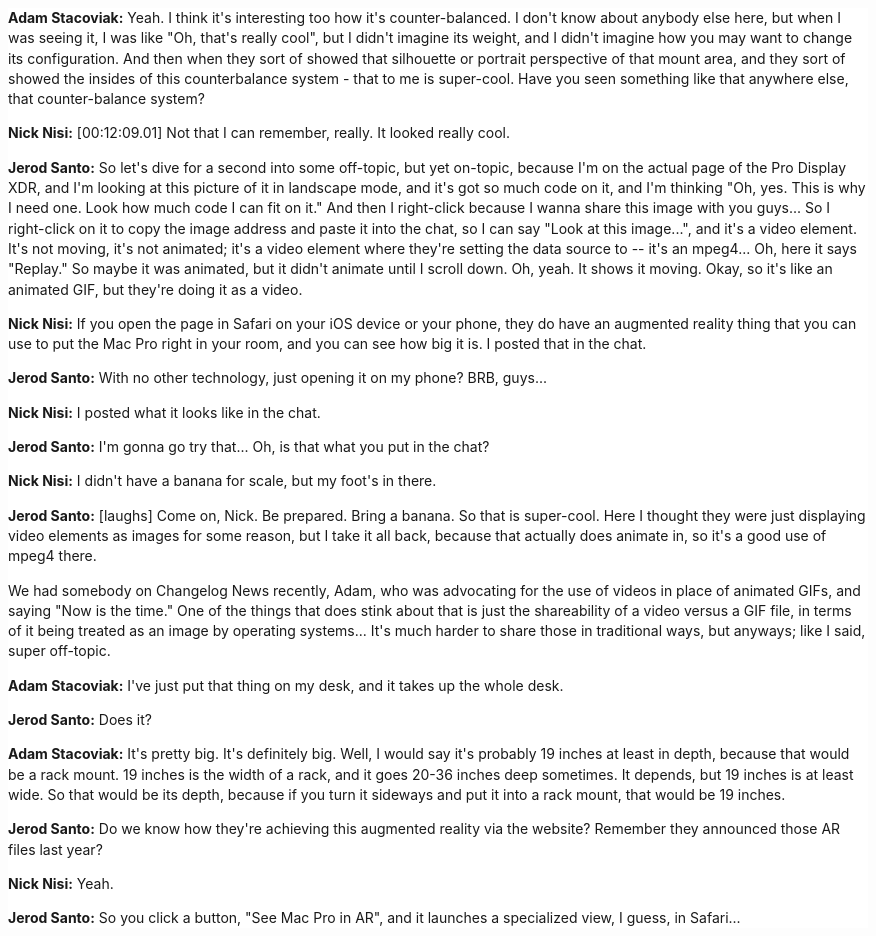 **Adam Stacoviak:** Yeah. I think it's interesting too how it's counter-balanced. I don't know about anybody else here, but when I was seeing it, I was like "Oh, that's really cool", but I didn't imagine its weight, and I didn't imagine how you may want to change its configuration. And then when they sort of showed that silhouette or portrait perspective of that mount area, and they sort of showed the insides of this counterbalance system - that to me is super-cool. Have you seen something like that anywhere else, that counter-balance system?

**Nick Nisi:** \[00:12:09.01\] Not that I can remember, really. It looked really cool.

**Jerod Santo:** So let's dive for a second into some off-topic, but yet on-topic, because I'm on the actual page of the Pro Display XDR, and I'm looking at this picture of it in landscape mode, and it's got so much code on it, and I'm thinking "Oh, yes. This is why I need one. Look how much code I can fit on it." And then I right-click because I wanna share this image with you guys... So I right-click on it to copy the image address and paste it into the chat, so I can say "Look at this image...", and it's a video element. It's not moving, it's not animated; it's a video element where they're setting the data source to -- it's an mpeg4... Oh, here it says "Replay." So maybe it was animated, but it didn't animate until I scroll down. Oh, yeah. It shows it moving. Okay, so it's like an animated GIF, but they're doing it as a video.

**Nick Nisi:** If you open the page in Safari on your iOS device or your phone, they do have an augmented reality thing that you can use to put the Mac Pro right in your room, and you can see how big it is. I posted that in the chat.

**Jerod Santo:** With no other technology, just opening it on my phone? BRB, guys...

**Nick Nisi:** I posted what it looks like in the chat.

**Jerod Santo:** I'm gonna go try that... Oh, is that what you put in the chat?

**Nick Nisi:** I didn't have a banana for scale, but my foot's in there.

**Jerod Santo:** \[laughs\] Come on, Nick. Be prepared. Bring a banana. So that is super-cool. Here I thought they were just displaying video elements as images for some reason, but I take it all back, because that actually does animate in, so it's a good use of mpeg4 there.

We had somebody on Changelog News recently, Adam, who was advocating for the use of videos in place of animated GIFs, and saying "Now is the time." One of the things that does stink about that is just the shareability of a video versus a GIF file, in terms of it being treated as an image by operating systems... It's much harder to share those in traditional ways, but anyways; like I said, super off-topic.

**Adam Stacoviak:** I've just put that thing on my desk, and it takes up the whole desk.

**Jerod Santo:** Does it?

**Adam Stacoviak:** It's pretty big. It's definitely big. Well, I would say it's probably 19 inches at least in depth, because that would be a rack mount. 19 inches is the width of a rack, and it goes 20-36 inches deep sometimes. It depends, but 19 inches is at least wide. So that would be its depth, because if you turn it sideways and put it into a rack mount, that would be 19 inches.

**Jerod Santo:** Do we know how they're achieving this augmented reality via the website? Remember they announced those AR files last year?

**Nick Nisi:** Yeah.

**Jerod Santo:** So you click a button, "See Mac Pro in AR", and it launches a specialized view, I guess, in Safari...

